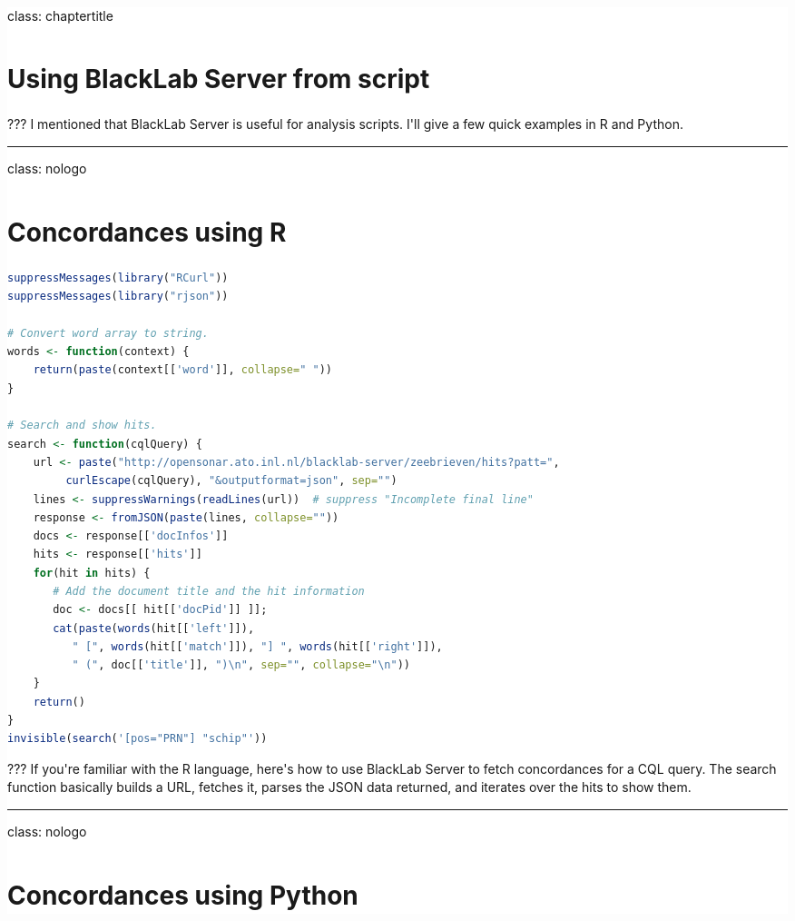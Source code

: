 class: chaptertitle
# Using BlackLab Server from script

???
I mentioned that BlackLab Server is useful for analysis scripts. I'll give a few quick examples in R and Python.

---
class: nologo

# Concordances using R

```r
suppressMessages(library("RCurl"))
suppressMessages(library("rjson"))

# Convert word array to string.
words <- function(context) {
    return(paste(context[['word']], collapse=" "))
}

# Search and show hits.
search <- function(cqlQuery) {
    url <- paste("http://opensonar.ato.inl.nl/blacklab-server/zeebrieven/hits?patt=", 
         curlEscape(cqlQuery), "&outputformat=json", sep="")
    lines <- suppressWarnings(readLines(url))  # suppress "Incomplete final line"
    response <- fromJSON(paste(lines, collapse=""))
    docs <- response[['docInfos']]
    hits <- response[['hits']]
    for(hit in hits) {
       # Add the document title and the hit information
       doc <- docs[[ hit[['docPid']] ]];
       cat(paste(words(hit[['left']]),
          " [", words(hit[['match']]), "] ", words(hit[['right']]),
          " (", doc[['title']], ")\n", sep="", collapse="\n"))
    }
    return()
}
invisible(search('[pos="PRN"] "schip"'))
```

???
If you're familiar with the R language, here's how to use BlackLab Server to fetch concordances for a CQL query. The search function basically builds a URL, fetches it, parses the JSON data returned, and iterates over the hits to show them.

---
class: nologo

# Concordances using Python
